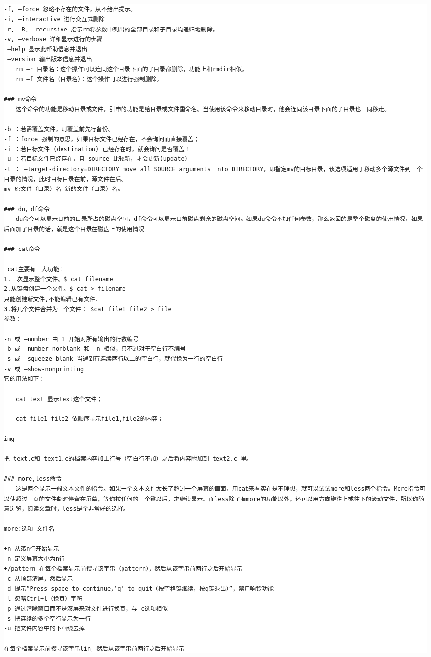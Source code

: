 ```
-f, –force 忽略不存在的文件，从不给出提示。
-i, –interactive 进行交互式删除
-r, -R, –recursive 指示rm将参数中列出的全部目录和子目录均递归地删除。
-v, –verbose 详细显示进行的步骤
​ –help 显示此帮助信息并退出
​ –version 输出版本信息并退出
　　rm –r 目录名：这个操作可以连同这个目录下面的子目录都删除，功能上和rmdir相似。
　　rm –f 文件名（目录名）：这个操作可以进行强制删除。

### mv命令
　　这个命令的功能是移动目录或文件，引申的功能是给目录或文件重命名。当使用该命令来移动目录时，他会连同该目录下面的子目录也一同移走。

-b ：若需覆盖文件，则覆盖前先行备份。
-f ：force 强制的意思，如果目标文件已经存在，不会询问而直接覆盖；
-i ：若目标文件 (destination) 已经存在时，就会询问是否覆盖！
-u ：若目标文件已经存在，且 source 比较新，才会更新(update)
-t ： –target-directory=DIRECTORY move all SOURCE arguments into DIRECTORY，即指定mv的目标目录，该选项适用于移动多个源文件到一个目录的情况，此时目标目录在前，源文件在后。
mv 原文件（目录）名 新的文件（目录）名。

### du，df命令
　　du命令可以显示目前的目录所占的磁盘空间，df命令可以显示目前磁盘剩余的磁盘空间。如果du命令不加任何参数，那么返回的是整个磁盘的使用情况，如果后面加了目录的话，就是这个目录在磁盘上的使用情况

### cat命令

​ cat主要有三大功能：
1.一次显示整个文件。$ cat filename
2.从键盘创建一个文件。$ cat > filename
只能创建新文件,不能编辑已有文件.
3.将几个文件合并为一个文件： $cat file1 file2 > file
参数：

-n 或 –number 由 1 开始对所有输出的行数编号
-b 或 –number-nonblank 和 -n 相似，只不过对于空白行不编号
-s 或 –squeeze-blank 当遇到有连续两行以上的空白行，就代换为一行的空白行
-v 或 –show-nonprinting
它的用法如下：

　　cat text 显示text这个文件；

　　cat file1 file2 依顺序显示file1,file2的内容；

img

把 text.c和 text1.c的档案内容加上行号（空白行不加）之后将内容附加到 text2.c 里。

### more,less命令
　　这是两个显示一般文本文件的指令。如果一个文本文件太长了超过一个屏幕的画面，用cat来看实在是不理想，就可以试试more和less两个指令。More指令可以使超过一页的文件临时停留在屏幕，等你按任何的一个键以后，才继续显示。而less除了有more的功能以外，还可以用方向键往上或往下的滚动文件，所以你随意浏览，阅读文章时，less是个非常好的选择。

more:选项 文件名

+n 从笫n行开始显示
-n 定义屏幕大小为n行
+/pattern 在每个档案显示前搜寻该字串（pattern），然后从该字串前两行之后开始显示
-c 从顶部清屏，然后显示
-d 提示“Press space to continue，’q’ to quit（按空格键继续，按q键退出）”，禁用响铃功能
-l 忽略Ctrl+l（换页）字符
-p 通过清除窗口而不是滚屏来对文件进行换页，与-c选项相似
-s 把连续的多个空行显示为一行
-u 把文件内容中的下画线去掉

在每个档案显示前搜寻该字串lin，然后从该字串前两行之后开始显示
```